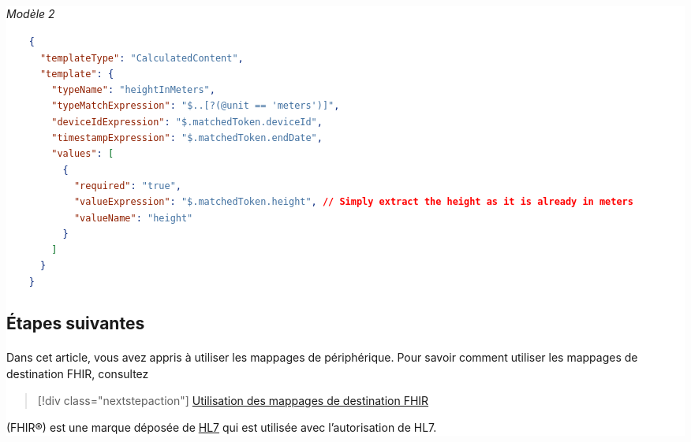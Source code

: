 *Modèle 2*

```json
    {
      "templateType": "CalculatedContent",
      "template": {
        "typeName": "heightInMeters",
        "typeMatchExpression": "$..[?(@unit == 'meters')]",
        "deviceIdExpression": "$.matchedToken.deviceId",
        "timestampExpression": "$.matchedToken.endDate",
        "values": [
          {
            "required": "true",
            "valueExpression": "$.matchedToken.height", // Simply extract the height as it is already in meters
            "valueName": "height"
          }
        ]
      }
    }
```

## <a name="next-steps"></a>Étapes suivantes

Dans cet article, vous avez appris à utiliser les mappages de périphérique. Pour savoir comment utiliser les mappages de destination FHIR, consultez

>[!div class="nextstepaction"]
>[Utilisation des mappages de destination FHIR](how-to-use-fhir-mappings.md)

(FHIR&#174;) est une marque déposée de [HL7](https://hl7.org/fhir/) qui est utilisée avec l’autorisation de HL7.
